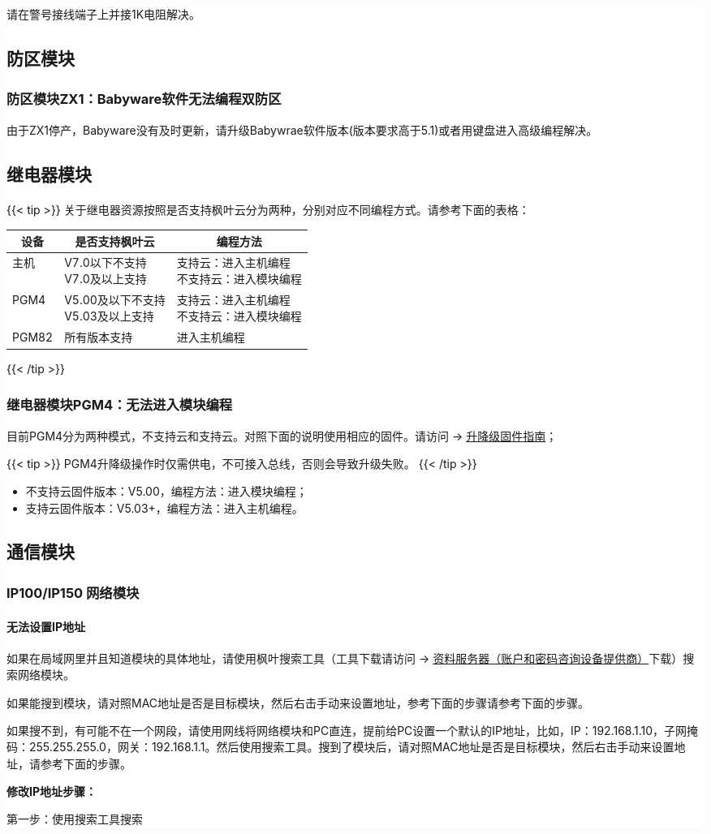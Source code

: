 请在警号接线端子上并接1K电阻解决。

## 防区模块

### 防区模块ZX1：Babyware软件无法编程双防区

由于ZX1停产，Babyware没有及时更新，请升级Babywrae软件版本(版本要求高于5.1)或者用键盘进入高级编程解决。

## 继电器模块

{{< tip >}}
关于继电器资源按照是否支持枫叶云分为两种，分别对应不同编程方式。请参考下面的表格：

| 设备 | 是否支持枫叶云 | 编程方法 |
|---|---|---|
| 主机 | V7.0以下不支持</br>V7.0及以上支持 | 支持云：进入主机编程</br>不支持云：进入模块编程 |
| PGM4 | V5.00及以下不支持</br>V5.03及以上支持 | 支持云：进入主机编程</br>不支持云：进入模块编程 |
| PGM82 | 所有版本支持 | 进入主机编程 |
{{< /tip >}}

### 继电器模块PGM4：无法进入模块编程

目前PGM4分为两种模式，不支持云和支持云。对照下面的说明使用相应的固件。请访问 → [升降级固件指南](../../node2/infield)；

{{< tip >}}
PGM4升降级操作时仅需供电，不可接入总线，否则会导致升级失败。
{{< /tip >}}

- 不支持云固件版本：V5.00，编程方法：进入模块编程；
- 支持云固件版本：V5.03+，编程方法：进入主机编程。

## 通信模块

### IP100/IP150 网络模块

#### 无法设置IP地址

如果在局域网里并且知道模块的具体地址，请使用枫叶搜索工具（工具下载请访问 → [资料服务器（账户和密码咨询设备提供商）](http://support.senboll.com:8888/)下载）搜索网络模块。

如果能搜到模块，请对照MAC地址是否是目标模块，然后右击手动来设置地址，参考下面的步骤请参考下面的步骤。

如果搜不到，有可能不在一个网段，请使用网线将网络模块和PC直连，提前给PC设置一个默认的IP地址，比如，IP：192.168.1.10，子网掩码：255.255.255.0，网关：192.168.1.1。然后使用搜索工具。搜到了模块后，请对照MAC地址是否是目标模块，然后右击手动来设置地址，请参考下面的步骤。

**修改IP地址步骤：**

第一步：使用搜索工具搜索